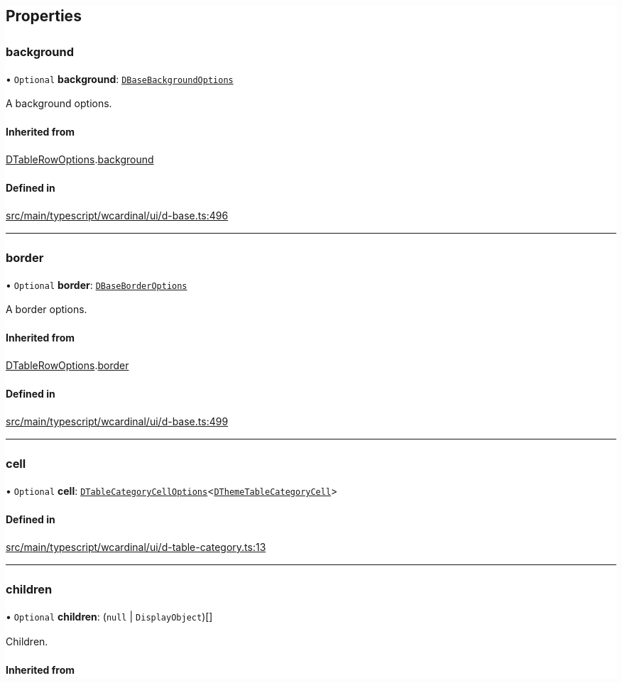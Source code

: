 ## Properties

### background

• `Optional` **background**: [`DBaseBackgroundOptions`](DBaseBackgroundOptions.md)

A background options.

#### Inherited from

[DTableRowOptions](DTableRowOptions.md).[background](DTableRowOptions.md#background)

#### Defined in

[src/main/typescript/wcardinal/ui/d-base.ts:496](https://github.com/winter-cardinal/winter-cardinal-ui/blob/v0.457.0/src/main/typescript/wcardinal/ui/d-base.ts#L496)

___

### border

• `Optional` **border**: [`DBaseBorderOptions`](DBaseBorderOptions.md)

A border options.

#### Inherited from

[DTableRowOptions](DTableRowOptions.md).[border](DTableRowOptions.md#border)

#### Defined in

[src/main/typescript/wcardinal/ui/d-base.ts:499](https://github.com/winter-cardinal/winter-cardinal-ui/blob/v0.457.0/src/main/typescript/wcardinal/ui/d-base.ts#L499)

___

### cell

• `Optional` **cell**: [`DTableCategoryCellOptions`](DTableCategoryCellOptions.md)\<[`DThemeTableCategoryCell`](DThemeTableCategoryCell.md)\>

#### Defined in

[src/main/typescript/wcardinal/ui/d-table-category.ts:13](https://github.com/winter-cardinal/winter-cardinal-ui/blob/v0.457.0/src/main/typescript/wcardinal/ui/d-table-category.ts#L13)

___

### children

• `Optional` **children**: (``null`` \| `DisplayObject`)[]

Children.

#### Inherited from
